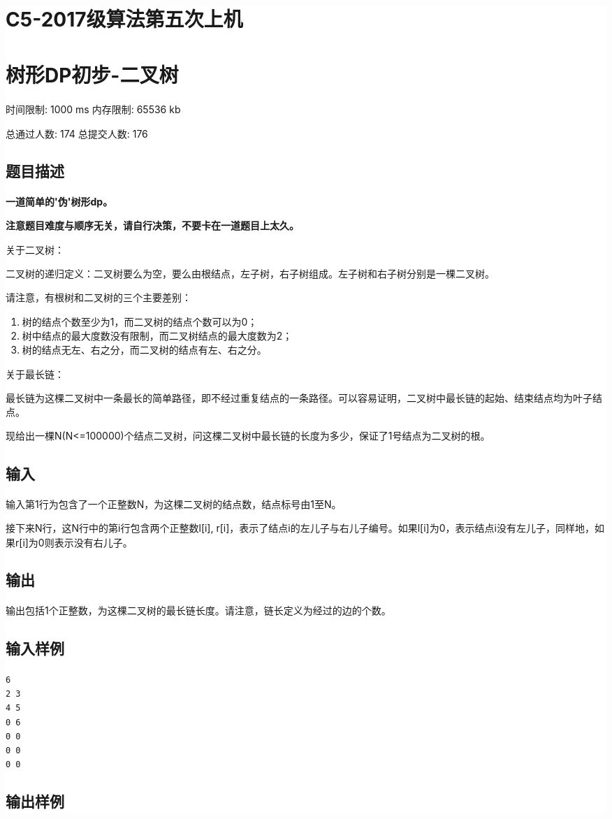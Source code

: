 # C5-2017级算法第五次上机

# 树形DP初步-二叉树

时间限制: 1000 ms 内存限制: 65536 kb

总通过人数: 174 总提交人数: 176

## 题目描述

**一道简单的'伪'树形dp。**

**注意题目难度与顺序无关，请自行决策，不要卡在一道题目上太久。**

关于二叉树：

二叉树的递归定义：二叉树要么为空，要么由根结点，左子树，右子树组成。左子树和右子树分别是一棵二叉树。

请注意，有根树和二叉树的三个主要差别：

1. 树的结点个数至少为1，而二叉树的结点个数可以为0；
2. 树中结点的最大度数没有限制，而二叉树结点的最大度数为2；
3. 树的结点无左、右之分，而二叉树的结点有左、右之分。

关于最长链：

最长链为这棵二叉树中一条最长的简单路径，即不经过重复结点的一条路径。可以容易证明，二叉树中最长链的起始、结束结点均为叶子结点。

现给出一棵N(N<=100000)个结点二叉树，问这棵二叉树中最长链的长度为多少，保证了1号结点为二叉树的根。

## 输入

输入第1行为包含了一个正整数N，为这棵二叉树的结点数，结点标号由1至N。

接下来N行，这N行中的第i行包含两个正整数l[i], r[i]，表示了结点i的左儿子与右儿子编号。如果l[i]为0，表示结点i没有左儿子，同样地，如果r[i]为0则表示没有右儿子。

## 输出

输出包括1个正整数，为这棵二叉树的最长链长度。请注意，链长定义为经过的边的个数。

## 输入样例

```
6
2 3
4 5
0 6
0 0
0 0
0 0
```

## 输出样例
